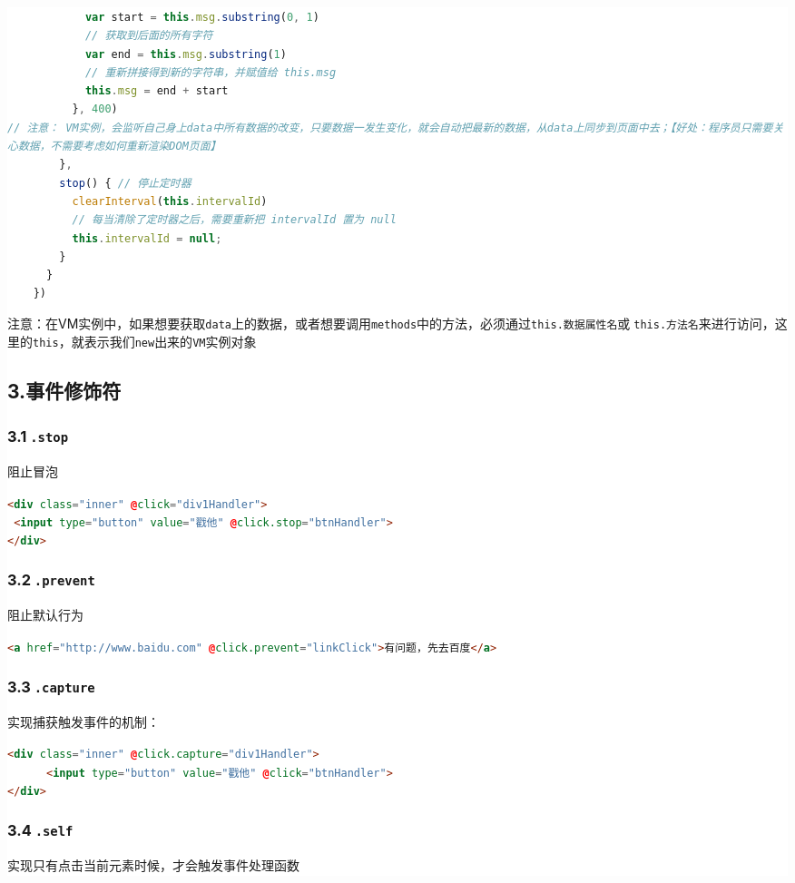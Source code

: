 ```javascript
            var start = this.msg.substring(0, 1)
            // 获取到后面的所有字符
            var end = this.msg.substring(1)
            // 重新拼接得到新的字符串，并赋值给 this.msg
            this.msg = end + start
          }, 400)
// 注意： VM实例，会监听自己身上data中所有数据的改变，只要数据一发生变化，就会自动把最新的数据，从data上同步到页面中去；【好处：程序员只需要关心数据，不需要考虑如何重新渲染DOM页面】
        },
        stop() { // 停止定时器
          clearInterval(this.intervalId)
          // 每当清除了定时器之后，需要重新把 intervalId 置为 null
          this.intervalId = null;
        }
      }
    })
```

注意：在VM实例中，如果想要获取`data`上的数据，或者想要调用`methods`中的方法，必须通过`this.数据属性名`或 `this.方法名`来进行访问，这里的`this`，就表示我们`new`出来的`VM`实例对象

## 3.事件修饰符

### 3.1 	`.stop`

阻止冒泡

```html
<div class="inner" @click="div1Handler">
 <input type="button" value="戳他" @click.stop="btnHandler">
</div>
```

### 3.2	`.prevent`

阻止默认行为

```HTML
<a href="http://www.baidu.com" @click.prevent="linkClick">有问题，先去百度</a>
```

### 3.3	`.capture`

实现捕获触发事件的机制：

```html
<div class="inner" @click.capture="div1Handler">
      <input type="button" value="戳他" @click="btnHandler">
</div> 
```

### 3.4	`.self`

实现只有点击当前元素时候，才会触发事件处理函数
